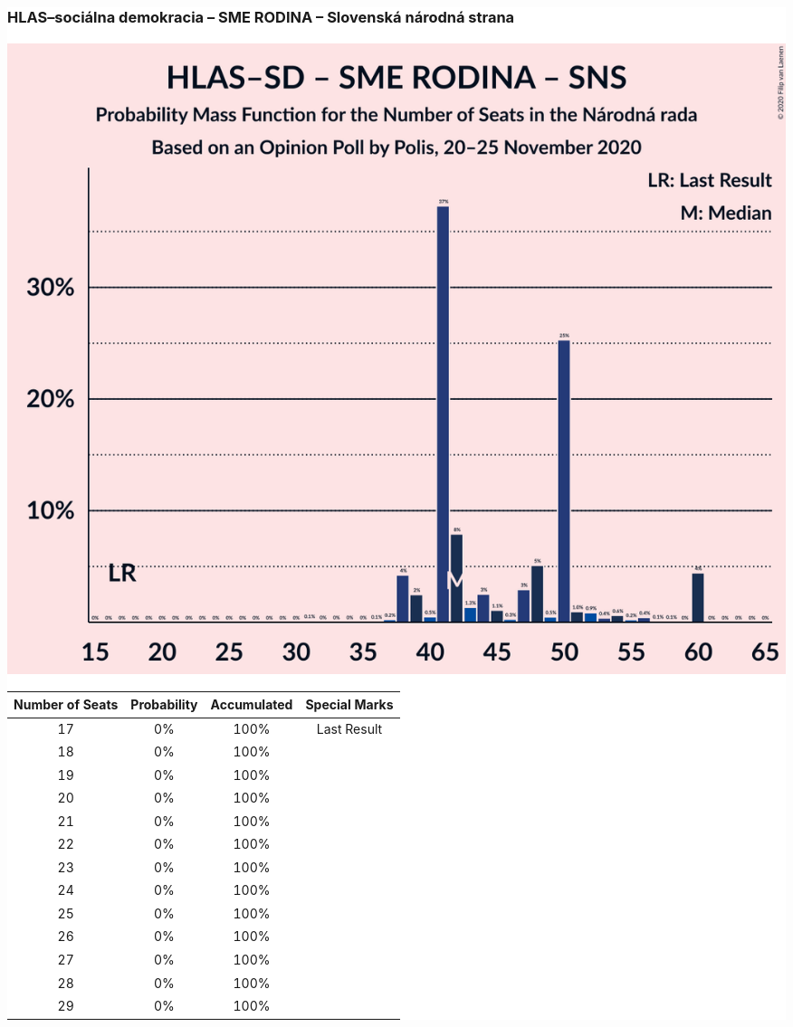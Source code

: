 ### HLAS–sociálna demokracia – SME RODINA – Slovenská národná strana

![Graph with seats probability mass function not yet produced](2020-11-25-Polis-coalitions-seats-pmf-hlas–sd–smerodina–sns.png "Seats Probability Mass Function")

| Number of Seats | Probability | Accumulated | Special Marks |
|:---------------:|:-----------:|:-----------:|:-------------:|
| 17 | 0% | 100% | Last Result |
| 18 | 0% | 100% |  |
| 19 | 0% | 100% |  |
| 20 | 0% | 100% |  |
| 21 | 0% | 100% |  |
| 22 | 0% | 100% |  |
| 23 | 0% | 100% |  |
| 24 | 0% | 100% |  |
| 25 | 0% | 100% |  |
| 26 | 0% | 100% |  |
| 27 | 0% | 100% |  |
| 28 | 0% | 100% |  |
| 29 | 0% | 100% |  |
